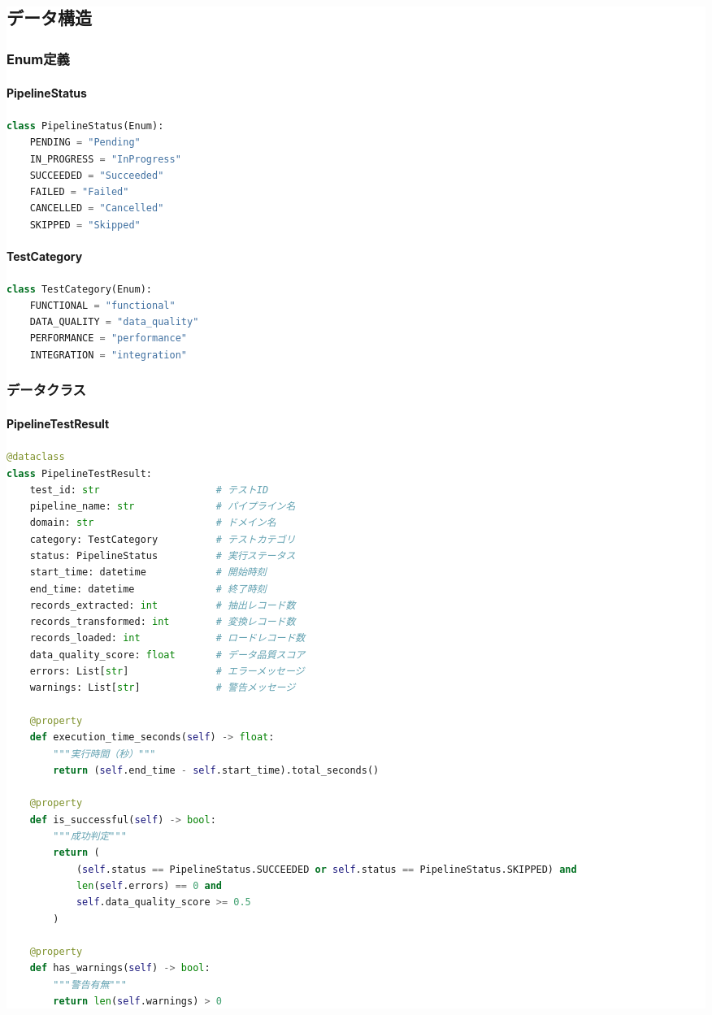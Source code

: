## データ構造

### Enum定義

#### PipelineStatus
```python
class PipelineStatus(Enum):
    PENDING = "Pending"
    IN_PROGRESS = "InProgress"
    SUCCEEDED = "Succeeded"
    FAILED = "Failed"
    CANCELLED = "Cancelled"
    SKIPPED = "Skipped"
```

#### TestCategory
```python
class TestCategory(Enum):
    FUNCTIONAL = "functional"
    DATA_QUALITY = "data_quality"
    PERFORMANCE = "performance"
    INTEGRATION = "integration"
```

### データクラス

#### PipelineTestResult
```python
@dataclass
class PipelineTestResult:
    test_id: str                    # テストID
    pipeline_name: str              # パイプライン名
    domain: str                     # ドメイン名
    category: TestCategory          # テストカテゴリ
    status: PipelineStatus          # 実行ステータス
    start_time: datetime            # 開始時刻
    end_time: datetime              # 終了時刻
    records_extracted: int          # 抽出レコード数
    records_transformed: int        # 変換レコード数
    records_loaded: int             # ロードレコード数
    data_quality_score: float       # データ品質スコア
    errors: List[str]               # エラーメッセージ
    warnings: List[str]             # 警告メッセージ
    
    @property
    def execution_time_seconds(self) -> float:
        """実行時間（秒）"""
        return (self.end_time - self.start_time).total_seconds()
    
    @property
    def is_successful(self) -> bool:
        """成功判定"""
        return (
            (self.status == PipelineStatus.SUCCEEDED or self.status == PipelineStatus.SKIPPED) and
            len(self.errors) == 0 and
            self.data_quality_score >= 0.5
        )
    
    @property
    def has_warnings(self) -> bool:
        """警告有無"""
        return len(self.warnings) > 0
```
